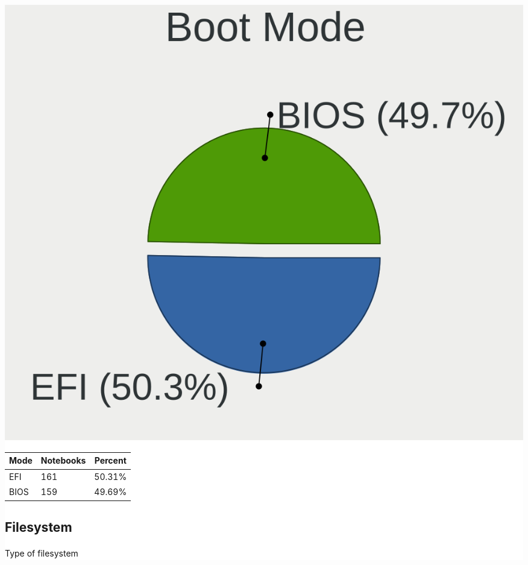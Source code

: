 ![Boot Mode](./images/pie_chart/os_boot_mode.svg)


| Mode | Notebooks | Percent |
|------|-----------|---------|
| EFI  | 161       | 50.31%  |
| BIOS | 159       | 49.69%  |

Filesystem
----------

Type of filesystem

